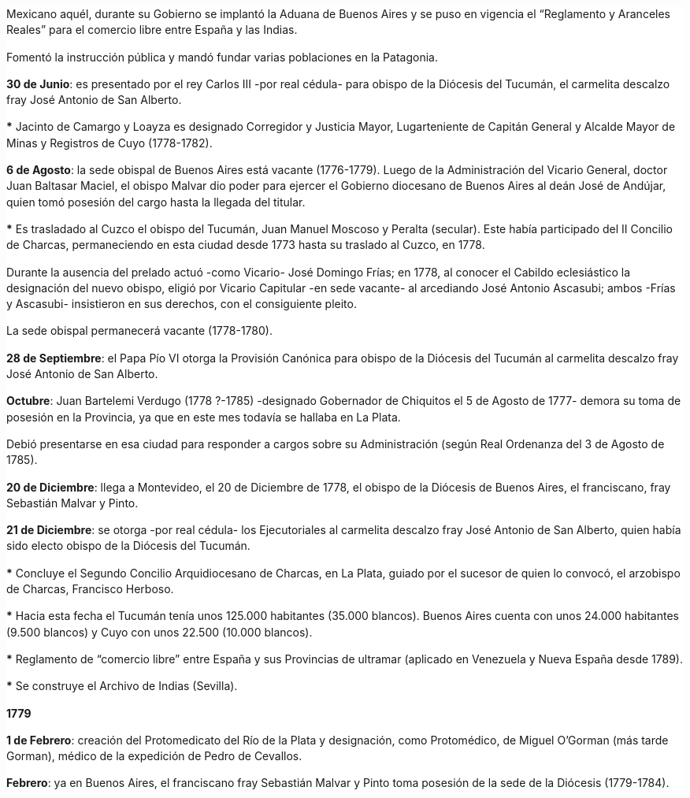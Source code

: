 Mexicano aquél, durante su Gobierno se implantó la Aduana de Buenos Aires y se puso en vigencia el “Reglamento y Aranceles Reales” para el comercio libre entre España y las Indias.

Fomentó la instrucción pública y mandó fundar varias poblaciones en la Patagonia.

**30 de Junio**: es presentado por el rey Carlos III -por real cédula- para obispo de la Diócesis del Tucumán, el carmelita descalzo fray José Antonio de San Alberto.

**\*** Jacinto de Camargo y Loayza es designado Corregidor y Justicia Mayor, Lugarteniente de Capitán General y Alcalde Mayor de Minas y Registros de Cuyo (1778-1782).

**6 de Agosto**: la sede obispal de Buenos Aires está vacante (1776-1779). Luego de la Administración del Vicario General, doctor Juan Baltasar Maciel, el obispo Malvar dio poder para ejercer el Gobierno diocesano de Buenos Aires al deán José de Andújar, quien tomó posesión del cargo hasta la llegada del titular.

**\*** Es trasladado al Cuzco el obispo del Tucumán, Juan Manuel Moscoso y Peralta (secular). Este había participado del II Concilio de Charcas, permaneciendo en esta ciudad desde 1773 hasta su traslado al Cuzco, en 1778.

Durante la ausencia del prelado actuó -como Vicario- José Domingo Frías; en 1778, al conocer el Cabildo eclesiástico la designación del nuevo obispo, eligió por Vicario Capitular -en sede vacante- al arcediando José Antonio Ascasubi; ambos -Frías y Ascasubi- insistieron en sus derechos, con el consiguiente pleito.

La sede obispal permanecerá vacante (1778-1780).

**28 de Septiembre**: el Papa Pío VI otorga la Provisión Canónica para obispo de la Diócesis del Tucumán al carmelita descalzo fray José Antonio de San Alberto.

**Octubre**: Juan Bartelemi Verdugo (1778 ?-1785) -designado Gobernador de Chiquitos el 5 de Agosto de 1777- demora su toma de posesión en la Provincia, ya que en este mes todavía se hallaba en La Plata.

Debió presentarse en esa ciudad para responder a cargos sobre su Administración (según Real Ordenanza del 3 de Agosto de 1785).

**20 de Diciembre**: llega a Montevideo, el 20 de Diciembre de 1778, el obispo de la Diócesis de Buenos Aires, el franciscano, fray Sebastián Malvar y Pinto.

**21 de Diciembre**: se otorga -por real cédula- los Ejecutoriales al carmelita descalzo fray José Antonio de San Alberto, quien había sido electo obispo de la Diócesis del Tucumán.

**\*** Concluye el Segundo Concilio Arquidiocesano de Charcas, en La Plata, guiado por el sucesor de quien lo convocó, el arzobispo de Charcas, Francisco Herboso.

**\*** Hacia esta fecha el Tucumán tenía unos 125.000 habitantes (35.000 blancos). Buenos Aires cuenta con unos 24.000 habitantes (9.500 blancos) y Cuyo con unos 22.500 (10.000 blancos).

**\*** Reglamento de “comercio libre” entre España y sus Provincias de ultramar (aplicado en Venezuela y Nueva España desde 1789).

**\*** Se construye el Archivo de Indias (Sevilla).

**1779**

**1 de Febrero**: creación del Protomedicato del Río de la Plata y designación, como Protomédico, de Miguel O’Gorman (más tarde Gorman), médico de la expedición de Pedro de Cevallos.

**Febrero**: ya en Buenos Aires, el franciscano fray Sebastián Malvar y Pinto toma posesión de la sede de la Diócesis (1779-1784).
